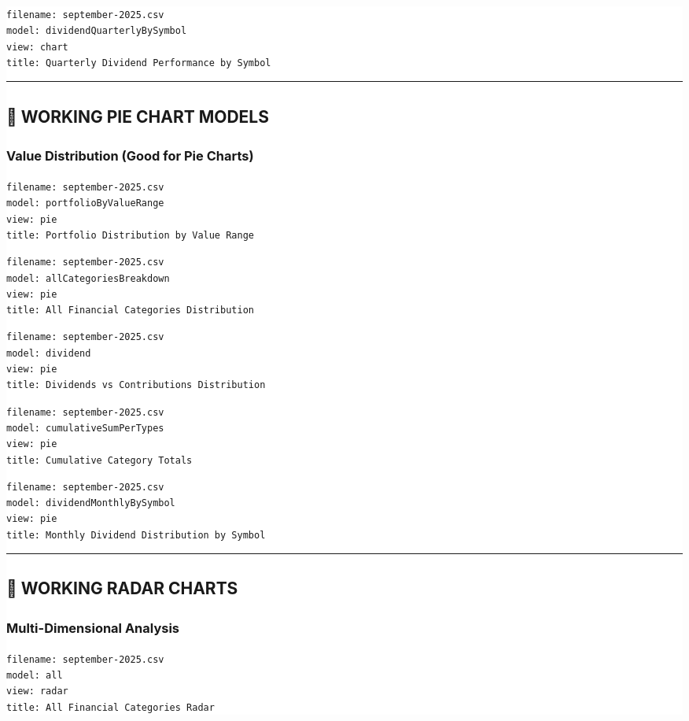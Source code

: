```findoc
filename: september-2025.csv
model: dividendQuarterlyBySymbol
view: chart
title: Quarterly Dividend Performance by Symbol
```

---

## 🥧 **WORKING PIE CHART MODELS**

### Value Distribution (Good for Pie Charts)

```findoc
filename: september-2025.csv
model: portfolioByValueRange
view: pie
title: Portfolio Distribution by Value Range
```

```findoc
filename: september-2025.csv
model: allCategoriesBreakdown
view: pie
title: All Financial Categories Distribution
```

```findoc
filename: september-2025.csv
model: dividend
view: pie
title: Dividends vs Contributions Distribution
```

```findoc
filename: september-2025.csv
model: cumulativeSumPerTypes
view: pie
title: Cumulative Category Totals
```

```findoc
filename: september-2025.csv
model: dividendMonthlyBySymbol
view: pie
title: Monthly Dividend Distribution by Symbol
```

---

## 🎯 **WORKING RADAR CHARTS**

### Multi-Dimensional Analysis

```findoc
filename: september-2025.csv
model: all
view: radar
title: All Financial Categories Radar
```
